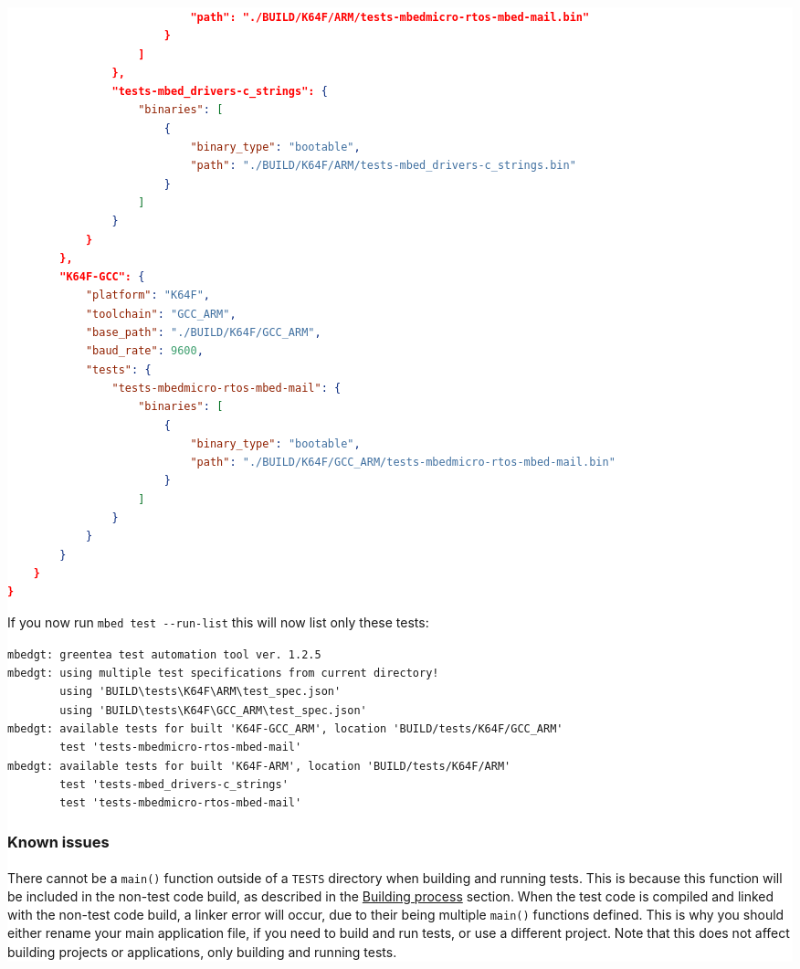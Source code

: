 ```json
                            "path": "./BUILD/K64F/ARM/tests-mbedmicro-rtos-mbed-mail.bin"
                        }
                    ]
                },
                "tests-mbed_drivers-c_strings": {
                    "binaries": [
                        {
                            "binary_type": "bootable",
                            "path": "./BUILD/K64F/ARM/tests-mbed_drivers-c_strings.bin"
                        }
                    ]
                }
            }
        },
        "K64F-GCC": {
            "platform": "K64F",
            "toolchain": "GCC_ARM",
            "base_path": "./BUILD/K64F/GCC_ARM",
            "baud_rate": 9600,
            "tests": {
                "tests-mbedmicro-rtos-mbed-mail": {
                    "binaries": [
                        {
                            "binary_type": "bootable",
                            "path": "./BUILD/K64F/GCC_ARM/tests-mbedmicro-rtos-mbed-mail.bin"
                        }
                    ]
                }
            }
        }
    }
}
```

If you now run `mbed test --run-list` this will now list only these tests:

```
mbedgt: greentea test automation tool ver. 1.2.5
mbedgt: using multiple test specifications from current directory!
        using 'BUILD\tests\K64F\ARM\test_spec.json'
        using 'BUILD\tests\K64F\GCC_ARM\test_spec.json'
mbedgt: available tests for built 'K64F-GCC_ARM', location 'BUILD/tests/K64F/GCC_ARM'
        test 'tests-mbedmicro-rtos-mbed-mail'
mbedgt: available tests for built 'K64F-ARM', location 'BUILD/tests/K64F/ARM'
        test 'tests-mbed_drivers-c_strings'
        test 'tests-mbedmicro-rtos-mbed-mail'
```


### Known issues

There cannot be a `main()` function outside of a `TESTS` directory when building and running tests. This is because this function will be included in the non-test code build, as described in the [Building process](#building-process) section. When the test code is compiled and linked with the non-test code build, a linker error will occur, due to their being multiple `main()` functions defined. This is why you should either rename your main application file, if you need to build and run tests, or use a different project. Note that this does not affect building projects or applications, only building and running tests.
